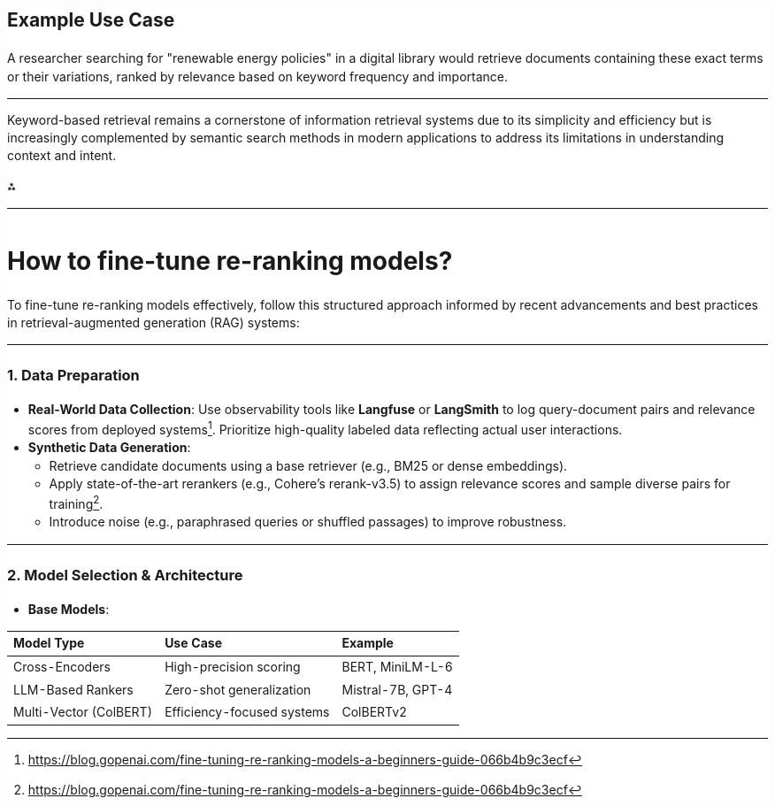 ## Example Use Case

A researcher searching for "renewable energy policies" in a digital library would retrieve documents containing these exact terms or their variations, ranked by relevance based on keyword frequency and importance.

---

Keyword-based retrieval remains a cornerstone of information retrieval systems due to its simplicity and efficiency but is increasingly complemented by semantic search methods in modern applications to address its limitations in understanding context and intent.

<div>⁂</div>

[^6_1]: http://www.gabormelli.com/RKB/Keyword-based_Information_Retrieval_(IR)_Task

[^6_2]: https://celerdata.com/glossary/semantic-search-vs-keyword-search

[^6_3]: https://svu-naac.somaiya.edu/C3/DVV/3.4.5/Confernce+and+Book+Chapter/76.pdf

[^6_4]: https://enterprise-knowledge.com/exploring-vector-search-advantages-and-disadvantages/

[^6_5]: https://docs.haystack.deepset.ai/v1.26/docs/vector-based-vs-keyword-based-retrievers

[^6_6]: https://gtcsys.com/faq/what-are-the-advantages-and-disadvantages-of-using-inverted-indexes-for-text-retrieval/

[^6_7]: https://substack.com/home/post/p-161238737

[^6_8]: https://www.restack.io/p/information-retrieval-answer-advantages-disadvantages-cat-ai

[^6_9]: https://ijact.in/index.php/j/article/view/326

[^6_10]: https://ijrpr.com/uploads/V3ISSUE11/IJRPR8076.pdf

[^6_11]: https://www.linkedin.com/advice/0/what-difference-between-keyword-based-concept-based-klbdf

[^6_12]: http://ijircce.com/admin/main/storage/app/pdf/Czh17ZbfyU4NSZRN2nKng8lVnAqV48B3pT3265aq.pdf

[^6_13]: https://www.reddit.com/r/Rag/comments/1hgauz8/keywordbased_retrieval/

[^6_14]: https://www.coveo.com/blog/top-information-retrieval-techniques-and-algorithms/

---

# How to fine-tune re-ranking models?

To fine-tune re-ranking models effectively, follow this structured approach informed by recent advancements and best practices in retrieval-augmented generation (RAG) systems:

---

### **1. Data Preparation**

- **Real-World Data Collection**:
Use observability tools like **Langfuse** or **LangSmith** to log query-document pairs and relevance scores from deployed systems[^7_4]. Prioritize high-quality labeled data reflecting actual user interactions.
- **Synthetic Data Generation**:
    - Retrieve candidate documents using a base retriever (e.g., BM25 or dense embeddings).
    - Apply state-of-the-art rerankers (e.g., Cohere’s rerank-v3.5) to assign relevance scores and sample diverse pairs for training[^7_4].
    - Introduce noise (e.g., paraphrased queries or shuffled passages) to improve robustness.

---

### **2. Model Selection \& Architecture**

- **Base Models**:


| Model Type | Use Case | Example |
| :-- | :-- | :-- |
| Cross-Encoders | High-precision scoring | BERT, MiniLM-L-6 |
| LLM-Based Rankers | Zero-shot generalization | Mistral-7B, GPT-4 |
| Multi-Vector (ColBERT) | Efficiency-focused systems | ColBERTv2 |


[^1_1]: https://www.restack.io/p/information-retrieval-answer-advanced-search-algorithms-cat-ai
[^1_2]: https://www.coveo.com/blog/information-retrieval-trends/
[^1_3]: https://zilliz.com/learn/popular-machine-learning-algorithms-behind-vector-search
[^1_4]: https://www.coveo.com/blog/top-information-retrieval-techniques-and-algorithms/
[^1_5]: https://www.glean.com/blog/glean-information-retrieval-2024
[^1_6]: https://www.coveo.com/blog/ai-information-retrieval/
[^1_7]: https://pureinsights.com/blog/2023/the-a-z-of-search-algorithms/
[^1_8]: https://www.microsoft.com/en-us/research/research-area/search-information-retrieval/
[^1_9]: https://www.mdpi.com/1999-4893/17/2/51
[^1_10]: https://www.lyzr.ai/glossaries/information-retrieval/
[^1_11]: https://www.linkedin.com/pulse/exploring-search-algorithms-optimizing-data-retrieval-kilaru-uaxzc
[^1_12]: https://www.linkedin.com/pulse/what-information-retrieval-ir-machine-learning
[^1_13]: https://www.comet.com/site/blog/advanced-rag-algorithms-optimize-retrieval/
[^1_14]: https://www.sciencedirect.com/topics/computer-science/retrieval-algorithm
[^1_15]: https://developers.google.com/machine-learning/recommendation/dnn/retrieval
[^1_16]: https://www.anoopvs.in/teaching/information-retrieval
[^1_17]: https://www.cse.iitd.ernet.in/~srikanta/course/col764-2024/
[^1_18]: https://builtin.com/data-science/tour-top-10-algorithms-machine-learning-newbies
[^1_19]: https://www.elastic.co/what-is/information-retrieval
[^1_20]: https://datasciencedojo.com/blog/machine-learning-algorithms-2/
[^2_1]: https://humanloop.com/blog/rag-architectures
[^2_2]: https://www.techtarget.com/searchenterpriseai/definition/semantic-search
[^2_3]: https://www.deepset.ai/blog/how-to-build-a-semantic-search-engine-in-python
[^2_4]: https://www.restack.io/p/information-retrieval-knowledge-answer-system-design-cat-ai
[^2_5]: https://www.ibm.com/architectures/patterns/genai-rag
[^2_6]: https://cloud.google.com/discover/what-is-semantic-search
[^2_7]: https://www.upgrad.com/blog/information-retrieval-system-explained/
[^2_8]: https://www.glean.com/blog/glean-information-retrieval-2024
[^2_9]: https://jpc.in.net/product/semantic-based-pattern-search-engine/
[^2_10]: https://learn.microsoft.com/en-us/azure/architecture/patterns/cqrs
[^2_11]: https://blog.maximeheckel.com/posts/building-magical-ai-powered-semantic-search/
[^2_12]: https://www.sciencedirect.com/science/article/abs/pii/S0167739X22004290
[^2_13]: https://www.sciencedirect.com/science/article/abs/pii/S0957417414004151
[^2_14]: https://www.elastic.co/guide/en/elasticsearch/reference/current/semantic-search.html
[^2_15]: http://www.cs.sjsu.edu/~pearce/modules/lectures/ooa/references/patterns/SAPpaper2.pdf
[^2_16]: https://orkes.io/blog/rag-best-practices/
[^2_17]: https://solace.com/event-driven-architecture-patterns/
[^2_18]: https://dzone.com/articles/build-semantic-search-apps-with-genai
[^2_19]: https://repository.iiitd.edu.in/jspui/bitstream/handle/123456789/859/MT18112_Maleeha Arif Yasvi.pdf?sequence=1\&isAllowed=y
[^2_20]: https://mist.ac.in/MIST ACADEMIC/files/CSM/3 YEAR 2 SEM/PE II.pdf
[^3_1]: https://skillfloor.com/blog/the-importance-of-search-engines
[^3_2]: https://www.telusdigital.com/insights/ai-data/article/the-importance-of-search-relevance-and-how-to-improve-it
[^3_3]: https://learnworkecosystemlibrary.com/topics/importance-of-search-engines-in-learn-and-work-ecosystem/
[^3_4]: https://www.oncrashreboot.com/computer-literacy-study-guide/internet-fundamentals/importance-of-search-engines-in-education/
[^3_5]: https://www.linkedin.com/pulse/importance-on-site-search-how-capitalise-insights-atcom-sa-7bf3f
[^3_6]: https://developers.google.com/search/docs/fundamentals/how-search-works
[^3_7]: https://pmc.ncbi.nlm.nih.gov/articles/PMC10621724/
[^3_8]: https://confluence.ihtsdotools.org/display/DOCSEARCH/2.1.+The+Importance+of+Effective+Search
[^4_1]: https://www.upgrad.com/blog/searching-algorithms-for-large-datasets/
[^4_2]: https://dev.to/memphis_dev/building-a-scalable-search-architecture-3jj0
[^4_3]: https://nextbrick.com/how-to-handle-large-scale-data-with-vector-search/
[^4_4]: https://nextbrick.com/how-to-handle-large-scale-data-with-vector-search-2/
[^4_5]: https://www.alation.com/blog/boost-query-speeds-large-datasets/
[^4_6]: https://redis.io/kb/doc/1kp3d81sjs/how-to-improve-the-performance-of-searches-over-large-datasets
[^4_7]: https://milvus.io/ai-quick-reference/how-can-i-optimize-vector-search-for-large-datasets
[^4_8]: https://builtin.com/articles/optimize-sql-for-large-data-sets
[^4_9]: https://www.alooba.com/skills/concepts/database-and-storage-systems/database-management/data-search-techniques/
[^4_10]: https://www.datasciencecentral.com/best-practices-for-structuring-large-datasets-in-retrieval-augmented-generation-rag/
[^4_11]: https://platform3solutions.com/how-to-transform-your-data-ingestion-for-optimal-search-performance/
[^4_12]: https://lightpointglobal.com/blog/11-tips-to-optimize-database-for-big-data
[^4_13]: https://www.linkedin.com/advice/3/youre-working-large-datasets-how-can-you-optimize-your-0ypzc
[^4_14]: https://technokrax.com/articles/optimizing-search-algorithms-for-large-datasets-m70u0vx9-grdbbj4f
[^4_15]: https://www.linkedin.com/advice/0/what-best-ways-handle-large-data-sets-algorithms-kodsf
[^4_16]: https://developers.google.com/search/docs/fundamentals/how-search-works
[^4_17]: https://www.designgurus.io/answers/detail/which-searching-algorithm-is-best
[^4_18]: https://tdan.com/efficient-data-extraction-techniques-for-large-datasets/32018
[^4_19]: https://cloud.google.com/learn/what-is-big-data
[^4_20]: https://www.luigisbox.com/blog/types-of-search-algorithms/
[^4_21]: https://www.devx.com/data/what-are-effective-methods-for-handling-large-data-sets/
[^4_22]: https://reflectivedata.com/how-is-big-data-impacting-search-engine-optimization/
[^4_23]: https://www.linkedin.com/pulse/exploring-search-algorithms-optimizing-data-retrieval-kilaru-uaxzc
[^4_24]: https://unihost.com/blog/big-data/
[^4_25]: https://algocademy.com/blog/algorithms-for-efficient-file-searching-mastering-the-art-of-quick-data-retrieval/
[^4_26]: https://www.mongodb.com/resources/basics/big-data-explained/architecture
[^4_27]: https://www.sciencedirect.com/topics/computer-science/big-data-architecture
[^4_28]: https://www.instaclustr.com/education/data-architecture-key-components-tools-frameworks-and-strategies/
[^4_29]: https://www.algolia.com/blog/ai/what-is-neural-search-and-how-does-it-work
[^4_30]: https://stackoverflow.com/questions/28666310/searching-and-sorting-large-data-set
[^4_31]: https://learn.microsoft.com/en-us/azure/architecture/databases/guide/big-data-architectures
[^4_32]: https://monetate.com/resources/glossary/neural-search/
[^4_33]: https://www.wscubetech.com/resources/dsa/searching-algorithms
[^4_34]: https://www.xenonstack.com/blog/big-data-architecture
[^4_35]: https://www.sciencedirect.com/science/article/abs/pii/S095219762300074X
[^4_36]: https://www.manning.com/books/algorithms-and-data-structures-for-massive-datasets
[^4_37]: https://www.omdena.com/blog/types-of-neural-network-algorithms-in-machine-learning
[^4_38]: https://www.site24x7.com/learn/optimize-slow-sql-queries-for-large-dataset.html
[^4_39]: https://www.linkedin.com/advice/3/what-strategies-improve-accuracy-analyzing-large-n2fvc
[^4_40]: https://www.sigmacomputing.com/resources/product-faq/best-practices-when-working-with-large-data-sets
[^4_41]: https://blog.dataiku.com/effectively-handling-large-datasets
[^4_42]: https://www.acceldata.io/article/what-is-data-optimization
[^4_43]: https://stackoverflow.com/questions/47333823/optimizing-searching-techniques-for-large-data-sets
[^4_44]: https://www.chaossearch.io/blog/data-analytics-optimization
[^4_45]: https://techcommunity.microsoft.com/blog/modernizationbestpracticesblog/best-practices-for-modernizing-large-scale-text-search-from-legacy-data-systems-/4377782
[^4_46]: https://www.talend.com/resources/5-ways-optimize-big-data/
[^4_47]: https://www.leadspace.com/blog/ways-to-make-your-data-analysis-more-reliable/
[^4_48]: https://datafloq.com/read/analyzing-search-results-era-big-data-analytics-evaluation/
[^4_49]: https://www.linkedin.com/advice/0/how-can-you-optimize-search-results-big-data-skills-data-science-sohzc
[^4_50]: https://www.upgrad.com/blog/searching-algorithms-for-large-datasets/
[^4_51]: https://en.wikipedia.org/wiki/Neural_architecture_search
[^4_52]: https://ojs.aaai.org/index.php/AAAI/article/view/17121/16928
[^4_53]: https://openaccess.thecvf.com/content/CVPR2023W/NAS/papers/Yamada_Exploring_the_Potential_of_Neural_Dataset_Search_CVPRW_2023_paper.pdf
[^5_1]: https://www.chitika.com/rag-challenges-and-solution/
[^5_2]: https://blog.curiosity.ai/️-why-your-rag-system-is-failing-and-how-to-fix-it-7fe66780a335
[^5_3]: https://www.chitika.com/how-to-get-good-at-rag/
[^5_4]: https://milvus.io/docs/how_to_enhance_your_rag.md
[^5_5]: https://machinelearningmastery.com/understanding-rag-part-vi-effective-retrieval-optimization/
[^5_6]: https://arxiv.org/html/2401.05856v1
[^5_7]: https://www.pryon.com/landing/4-key-reasons-why-your-rag-application-struggles-with-accuracy
[^5_8]: https://www.datacamp.com/tutorial/how-to-improve-rag-performance-5-key-techniques-with-examples
[^5_9]: https://hyperight.com/6-ways-for-optimizing-rag-performance/
[^5_10]: https://labelstud.io/blog/rag-fundamentals-challenges-and-advanced-techniques/
[^5_11]: https://community.aws/content/2gp2m3BJcl9mSMWT6njCIQNiz0e/techniques-to-enhance-retrieval-augmented-generation-rag?lang=en
[^5_12]: https://techcommunity.microsoft.com/blog/azure-ai-services-blog/building-a-contextual-retrieval-system-for-improving-rag-accuracy/4271924
[^5_13]: https://www.infosys.com/iki/techcompass/rag-challenges-solutions.html
[^5_14]: https://www.harrisonclarke.com/blog/challenges-and-future-directions-in-rag-research-embracing-data-ai
[^5_15]: https://www.youtube.com/watch?v=QFho0a38lKw
[^5_16]: https://www.chitika.com/fixing-false-retrieval-in-rag-models/
[^5_17]: https://cloud.google.com/use-cases/retrieval-augmented-generation
[^5_18]: https://pureinsights.com/blog/2024/five-common-challenges-when-implementing-rag-retrieval-augmented-generation/
[^5_19]: https://snorkel.ai/blog/retrieval-augmented-generation-rag-failure-modes-and-how-to-fix-them/
[^5_20]: https://www.aimon.ai/posts/top_problems_with_rag_systems_and_ways_to_mitigate_them
[^5_21]: https://www.comet.com/site/blog/advanced-rag-algorithms-optimize-retrieval/
[^5_22]: https://www.willowtreeapps.com/guides/advanced-rag-techniques
[^5_23]: https://www.youtube.com/watch?v=rqU2pPGK6jM
[^5_24]: https://www.reddit.com/r/LangChain/comments/1dmo3am/how_to_improve_rag_performance/
[^5_25]: https://www.kdnuggets.com/optimizing-rag-with-embedding-tuning
[^5_26]: https://cloud.google.com/blog/products/ai-machine-learning/optimizing-rag-retrieval
[^5_27]: https://www.superannotate.com/blog/rag-fine-tuning
[^5_28]: https://arxiv.org/html/2404.07221v1
[^5_29]: https://techcommunity.microsoft.com/blog/azure-ai-services-blog/superrag-–-how-to-achieve-higher-accuracy-with-retrieval-augmented-generation/4139004
[^5_30]: https://www.fuzzylabs.ai/blog-post/improving-rag-performance-re-ranking
[^5_31]: https://arxiv.org/html/2404.07220v2
[^5_32]: https://www.fluid.ai/blog/how-organizations-can-improve-the-accuracy-of-their-rag-systems
[^5_33]: https://shelf.io/blog/10-ways-duplicate-content-can-cause-errors-in-rag-systems/
[^5_34]: https://www.valprovia.com/en/blog/top-7-challenges-with-retrieval-augmented-generation
[^5_35]: https://datasciencedojo.com/blog/rag-framework-challenges-in-llm/
[^7_1]: https://www.chitika.com/re-ranking-in-retrieval-augmented-generation-how-to-use-re-rankers-in-rag/
[^7_2]: https://qdrant.tech/documentation/search-precision/reranking-semantic-search/
[^7_3]: https://www.fuzzylabs.ai/blog-post/improving-rag-performance-re-ranking
[^7_4]: https://blog.gopenai.com/fine-tuning-re-ranking-models-a-beginners-guide-066b4b9c3ecf
[^7_5]: https://substack.com/home/post/p-161208167
[^7_6]: https://docs.cohere.com/v2/docs/rerank-understanding-the-results
[^7_7]: https://developers.google.com/machine-learning/recommendation/dnn/re-ranking
[^7_8]: https://myscale.com/blog/best-reranking-models-explained/
[^7_9]: https://www.linkedin.com/pulse/advanced-techniques-optimizing-ranking-models-machine-ashish-k-sharma-qxu7f
[^7_10]: https://adasci.org/how-to-select-the-best-re-ranking-model-in-rag/
[^7_11]: https://adasci.org/a-hands-on-guide-to-enhance-rag-with-re-ranking/
[^7_12]: https://redis.io/blog/improving-information-retrieval-with-fine-tuned-rerankers/
[^7_13]: https://www.pinecone.io/learn/series/rag/rerankers/
[^7_14]: https://weaviate.io/blog/fine-tuning-coheres-reranker
[^7_15]: https://developer.nvidia.com/blog/enhancing-rag-pipelines-with-re-ranking/
[^8_1]: https://milvus.io/ai-quick-reference/what-are-the-standard-evaluation-metrics-in-ir
[^8_2]: https://zilliz.com/learn/information-retrieval-metrics
[^8_3]: https://www.searchunify.com/blog/top-5-search-relevance-metrics-you-need-to-know/
[^8_4]: https://towardsdatascience.com/top-evaluation-metrics-for-rag-failures-acb27d2a5485/
[^8_5]: https://www.v7labs.com/blog/precision-vs-recall-guide
[^8_6]: https://www.evidentlyai.com/ranking-metrics/evaluating-recommender-systems
[^8_7]: https://weaviate.io/blog/retrieval-evaluation-metrics
[^8_8]: https://www.restack.io/p/information-retrieval-evaluation-answer-cat-ai
[^8_9]: https://softwaredoug.com/blog/2023/05/06/ndcg-is-overrated
[^8_10]: https://en.wikipedia.org/wiki/Evaluation_measures_(information_retrieval)
[^8_11]: https://nlp.stanford.edu/IR-book/pdf/08eval.pdf
[^8_12]: https://www.scaler.com/topics/nlp/ir-evaluation-nlp/
[^8_13]: https://docs.llamaindex.ai/en/stable/examples/evaluation/retrieval/retriever_eval/
[^8_14]: https://www.searchunify.com/blog/the-whys-and-hows-of-measuring-search-relevance/
[^8_15]: https://en.wikipedia.org/wiki/Evaluation_measures_(information_retrieval)
[^8_16]: https://www.ibm.com/docs/en/watsonx/saas?topic=models-evaluation-metrics
[^8_17]: https://opensourceconnections.com/blog/2020/02/28/choosing-your-search-relevance-metric/
[^8_18]: https://amitness.com/posts/information-retrieval-evaluation
[^8_19]: https://www.reddit.com/r/RedditEng/comments/te0gfz/how_in_the_heck_do_you_measure_search_relevance/
[^8_20]: https://genaiz.com/tech-insights/online-evaluation-metrics-for-information-retrieval-systems/
[^8_21]: https://empathy.co/assets/media/uploads/resources/measuring-search-relevancy.pdf
[^8_22]: https://www.pinecone.io/_next/image/?url=https%3A%2F%2Fcdn.sanity.io%2Fimages%2Fvr8gru94%2Fproduction%2F74baa4032f93d8444e0b52e3aacbb1e5278c1f90-921x561.png\&w=1920\&q=75\&sa=X\&ved=2ahUKEwjVnreF39eMAxUoSmwGHdj2LJMQ_B16BAgHEAI
[^8_23]: https://www.shaped.ai/blog/evaluating-recommendation-systems-map-mmr-ndcg
[^8_24]: https://www.narasinhaduttcollege.edu.in/publication/serial/jocas/v1n1/jocas-2018-01-01-53-59.pdf
[^8_25]: https://dl.acm.org/doi/10.1145/3340531.3412123
[^8_26]: https://dl.acm.org/doi/10.1145/65943.65945
[^8_27]: https://www.aporia.com/learn/a-practical-guide-to-normalized-discounted-cumulative-gain-ndcg/
[^8_28]: https://ebooks.inflibnet.ac.in/lisp7/chapter/evaluation-and-measurement-of-information-retrieval-system/
[^8_29]: https://developers.google.com/machine-learning/crash-course/classification/accuracy-precision-recall
[^8_30]: https://heidloff.net/article/search-evaluations/
[^8_31]: https://www.sciencedirect.com/topics/computer-science/retrieval-performance
[^8_32]: https://upload.wikimedia.org/wikipedia/commons/thumb/2/26/Precisionrecall.svg/1200px-Precisionrecall.svg.png?sa=X\&ved=2ahUKEwi8qa6H39eMAxVlRmwGHWWNJy8Q_B16BAgBEAI
[^8_33]: https://www.pinecone.io/learn/offline-evaluation/
[^8_34]: https://www.linkedin.com/pulse/measuring-search-relevance-solocl
[^8_35]: https://github.com/DavidRFerreira/InformationRetrieval_EvaluationMetrics
[^8_36]: https://www.elastic.co/what-is/search-relevance
[^8_37]: https://encord.com/blog/classification-metrics-accuracy-precision-recall/
[^8_38]: https://www.evidentlyai.com/ranking-metrics/precision-recall-at-k
[^9_1]: https://gpttutorpro.com/nlp-question-answering-mastery-evaluation-metrics-and-methods-for-question-answering/
[^9_2]: https://substack.com/home/post/p-161146973
[^9_3]: https://heidloff.net/article/search-evaluations/
[^9_4]: https://qa.fastforwardlabs.com/no answer/null threshold/bert/distilbert/exact match/f1/robust predictions/2020/06/09/Evaluating_BERT_on_SQuAD.html
[^9_5]: https://www.evidentlyai.com/ranking-metrics/ndcg-metric
[^9_6]: https://www.deepset.ai/blog/metrics-to-evaluate-a-question-answering-system
[^9_7]: https://www.pinecone.io/learn/offline-evaluation/
[^9_8]: https://www.ibm.com/docs/en/watsonx/saas?topic=metrics-answer-relevance
[^9_9]: https://qa.fastforwardlabs.com/elasticsearch/mean average precision/recall for irqa/qa system design/2020/06/30/Evaluating_the_Retriever_\&_End_to_End_System.html
[^9_10]: https://direct.mit.edu/tacl/article/doi/10.1162/tacl_a_00397/106792/Towards-Question-Answering-as-an-Automatic-Metric
[^9_11]: https://www.evidentlyai.com/ranking-metrics/precision-recall-at-k
[^9_12]: https://www.linkedin.com/advice/1/how-can-question-answering-systems-evaluate
[^9_13]: https://towardsdatascience.com/ranking-evaluation-metrics-for-recommender-systems-263d0a66ef54/
[^9_14]: https://heidloff.net/article/evaluating-question-answering/
[^9_15]: https://stats.stackexchange.com/questions/159657/metrics-for-evaluating-ranking-algorithms
[^9_16]: https://arxiv.org/pdf/2209.12617.pdf
[^9_17]: https://www.linkedin.com/pulse/rag-based-evaluation-metrics-supriya-bachal-w9fkc
[^9_18]: https://www.ibm.com/think/topics/question-answering
[^9_19]: https://amitness.com/posts/information-retrieval-evaluation
[^9_20]: https://aclanthology.org/D19-5817/
[^10_1]: https://neptune.ai/blog/recommender-systems-metrics
[^10_2]: https://aman.ai/recsys/metrics/
[^10_3]: https://www.evidentlyai.com/ranking-metrics/evaluating-recommender-systems
[^10_4]: https://www.shaped.ai/blog/evaluating-recommender-models-offline-vs-online-evaluation
[^10_5]: https://weaviate.io/blog/retrieval-evaluation-metrics
[^10_6]: https://cdn.prod.website-files.com/660ef16a9e0687d9cc2746d7/662c488bf7fc70afcba17ffa_cropped_00_main_01_hero-min-p-2000.png?sa=X\&ved=2ahUKEwjrttvf39eMAxWXdPUHHVaZNvYQ_B16BAgBEAI
[^10_7]: https://github.com/recommenders-team/recommenders/blob/master/examples/03_evaluate/evaluation.ipynb
[^10_8]: https://www.coursera.org/learn/recommender-metrics
[^10_9]: https://towardsdatascience.com/evaluation-metrics-for-recommendation-systems-an-overview-71290690ecba/
[^10_10]: https://arxiv.org/html/2312.16015v2
[^10_11]: https://www.linkedin.com/advice/1/what-best-metrics-evaluating-recommender-system-pwuae
[^10_12]: https://dl.acm.org/doi/10.1145/3556536
[^10_13]: https://cdn.prod.website-files.com/660ef16a9e0687d9cc2746d7/662c488bf7fc70afcba17ffa_cropped_00_main_01_hero-min-p-2000.png?sa=X\&ved=2ahUKEwjjs-vf39eMAxVsk68BHbpoDZ4Q_B16BAgBEAI
[^11_1]: https://www.restack.io/p/information-retrieval-evaluation-answer-cat-ai
[^11_2]: https://fabianhertwig.com/blog/information-retrieval-metrics/
[^11_3]: https://limbd.org/common-metrics-for-retrieval-performance-evaluation/
[^11_4]: https://weaviate.io/blog/retrieval-evaluation-metrics
[^11_5]: https://keylabs.ai/blog/applications-of-mean-precision-in-information-retrieval/
[^11_6]: https://ebooks.inflibnet.ac.in/lisp7/chapter/evaluation-and-measurement-of-information-retrieval-system/
[^11_7]: https://heidloff.net/article/search-evaluations/
[^11_8]: https://blog.stackademic.com/ndcg-vs-mrr-ranking-metrics-for-information-retrieval-in-rags-2061b04298a6
[^11_9]: https://www.pinecone.io/learn/offline-evaluation/
[^11_10]: https://www.scaler.com/topics/nlp/ir-evaluation-nlp/
[^11_11]: https://www.evidentlyai.com/ranking-metrics/precision-recall-at-k
[^11_12]: https://nlp.stanford.edu/IR-book/pdf/08eval.pdf
[^11_13]: https://www.evidentlyai.com/ranking-metrics/ndcg-metric
[^11_14]: https://genaiz.com/fr/tech-insights/online-evaluation-metrics-for-information-retrieval-systems-fr/
[^11_15]: https://www.evidentlyai.com/ranking-metrics/mean-reciprocal-rank-mrr
[^11_16]: https://www.pinecone.io/_next/image/?url=https%3A%2F%2Fcdn.sanity.io%2Fimages%2Fvr8gru94%2Fproduction%2F74baa4032f93d8444e0b52e3aacbb1e5278c1f90-921x561.png\&w=1920\&q=75\&sa=X\&ved=2ahUKEwi0sq3w39eMAxXhh1YBHZnBOqAQ_B16BAgFEAI
[^11_17]: https://amitness.com/posts/information-retrieval-evaluation
[^11_18]: https://www.evidentlyai.com/ranking-metrics/evaluating-recommender-systems
[^11_19]: https://www.evidentlyai.com/ranking-metrics/precision-recall-at-k
[^11_20]: https://en.wikipedia.org/wiki/Evaluation_measures_(information_retrieval)
[^11_21]: https://genaiz.com/tech-insights/online-evaluation-metrics-for-information-retrieval-systems/
[^11_22]: https://www.lyzr.ai/glossaries/information-retrieval/
[^11_23]: https://www.pinecone.io/_next/image/?url=https%3A%2F%2Fcdn.sanity.io%2Fimages%2Fvr8gru94%2Fproduction%2F74baa4032f93d8444e0b52e3aacbb1e5278c1f90-921x561.png\&w=1920\&q=75\&sa=X\&ved=2ahUKEwiRgpL039eMAxV1h1YBHW2yASQQ_B16BAgBEAI
[^11_24]: https://towardsdatascience.com/evaluation-metrics-for-recommendation-systems-an-overview-71290690ecba/
[^11_25]: https://www.glean.com/blog/glean-information-retrieval-2024
[^11_26]: https://ml-compiled.readthedocs.io/en/latest/metrics.html
[^11_27]: https://www.linkedin.com/pulse/rag-based-evaluation-metrics-supriya-bachal-w9fkc
[^11_28]: https://www.pinecone.io/learn/offline-evaluation/
[^11_29]: https://mattlease.com/papers/gupta-ecir19.pdf
[^12_1]: https://serokell.io/blog/a-guide-to-f1-score
[^12_2]: https://www.picsellia.com/post/understanding-the-f1-score-in-machine-learning-the-harmonic-mean-of-precision-and-recall
[^12_3]: https://builtin.com/data-science/precision-and-recall
[^12_4]: https://encord.com/blog/f1-score-in-machine-learning/
[^12_5]: https://www.v7labs.com/blog/f1-score-guide
[^12_6]: https://stats.stackexchange.com/questions/299913/explain-intuitively-why-do-we-need-f1-precision-and-recall
[^12_7]: https://www.deepchecks.com/f1-score-accuracy-roc-auc-and-pr-auc-metrics-for-models/
[^15_1]: https://towardsdatascience.com/normalized-discounted-cumulative-gain-ndcg-the-ultimate-ranking-metric-437b03529f75/
[^15_2]: https://www.evidentlyai.com/ranking-metrics/ndcg-metric
[^15_3]: https://milvus.io/ai-quick-reference/what-is-ndcg-and-why-is-it-used-for-search-evaluation
[^15_4]: https://spotintelligence.com/2024/08/08/normalised-discounted-cumulative-gain-ndcg/
[^15_5]: https://coralogix.com/ai-blog/a-practical-guide-to-normalized-discounted-cumulative-gain-ndcg/
[^15_6]: https://en.wikipedia.org/wiki/Discounted_cumulative_gain
[^15_7]: https://www.deepchecks.com/glossary/normalized-discounted-cumulative-gain/
[^15_8]: https://www.shaped.ai/blog/evaluating-recommendation-systems-map-mmr-ndcg
[^16_1]: https://www.evidentlyai.com/ranking-metrics/ndcg-metric
[^16_2]: https://towardsdatascience.com/normalized-discounted-cumulative-gain-ndcg-the-ultimate-ranking-metric-437b03529f75/
[^16_3]: https://coralogix.com/ai-blog/a-practical-guide-to-normalized-discounted-cumulative-gain-ndcg/
[^16_4]: https://stats.stackexchange.com/questions/341611/proper-way-to-use-ndcgk-score-for-recommendations
[^16_5]: https://spotintelligence.com/2024/08/08/normalised-discounted-cumulative-gain-ndcg/
[^16_6]: https://milvus.io/ai-quick-reference/what-is-ndcg-and-why-is-it-used-for-search-evaluation
[^16_7]: https://www.deepchecks.com/glossary/normalized-discounted-cumulative-gain/
[^16_8]: https://en.wikipedia.org/wiki/Discounted_cumulative_gain
[^17_1]: https://machinelearninginterview.com/topics/machine-learning/ndcg-evaluation-metric-for-recommender-systems/
[^17_2]: https://coralogix.com/ai-blog/a-practical-guide-to-normalized-discounted-cumulative-gain-ndcg/
[^17_3]: https://www.aporia.com/learn/recommender-systems/what-are-recommender-systems-use-cases-types-and-techniques/
[^17_4]: https://www.evidentlyai.com/ranking-metrics/ndcg-metric
[^17_5]: https://www.evidentlyai.com/ranking-metrics/evaluating-recommender-systems
[^17_6]: https://www.shaped.ai/blog/evaluating-recommendation-systems-map-mmr-ndcg
[^17_7]: https://weaviate.io/blog/retrieval-evaluation-metrics
[^17_8]: https://neptune.ai/blog/recommender-systems-metrics
[^18_1]: https://www.evidentlyai.com/ranking-metrics/ndcg-metric
[^18_2]: https://towardsdatascience.com/demystifying-ndcg-bee3be58cfe0/
[^18_3]: https://coralogix.com/ai-blog/a-practical-guide-to-normalized-discounted-cumulative-gain-ndcg/
[^18_4]: https://aman.ai/recsys/metrics/
[^18_5]: https://www.evidentlyai.com/ranking-metrics/evaluating-recommender-systems
[^18_6]: https://stackoverflow.com/questions/59766762/can-we-use-ndcg-as-a-recommender-system-metric-when-the-relevance-to-the-recomme
[^18_7]: https://weaviate.io/blog/retrieval-evaluation-metrics
[^19_1]: https://stackoverflow.com/questions/26148169/is-ndcg-normalized-discounted-gain-flawed-i-have-calculated-a-few-alternative
[^19_2]: https://www.evidentlyai.com/ranking-metrics/ndcg-metric
[^19_3]: https://coralogix.com/ai-blog/a-practical-guide-to-normalized-discounted-cumulative-gain-ndcg/
[^19_4]: https://www.evidentlyai.com/ranking-metrics/evaluating-recommender-systems
[^19_5]: https://softwaredoug.com/blog/2024/05/22/flavors-of-ndcg
[^19_6]: https://en.wikipedia.org/wiki/Discounted_cumulative_gain
[^19_7]: https://towardsdatascience.com/normalized-discounted-cumulative-gain-ndcg-the-ultimate-ranking-metric-437b03529f75/
[^19_8]: https://www.sciencedirect.com/topics/engineering/cumulative-gain
[^19_9]: https://ai.gopubby.com/understanding-ndcg-a-comprehensive-guide-to-ranking-metric-optimization-d0c730142d36
[^20_1]: https://en.wikipedia.org/wiki/Recommender_system
[^20_2]: https://learn.microsoft.com/en-us/azure/search/hybrid-search-ranking
[^20_3]: https://bluepiit.com/hybrid-recommender-systems/
[^20_4]: https://opensearch.org/blog/How-does-the-rank-normalization-work-in-hybrid-search/
[^20_5]: https://marketsy.ai/blog/hybrid-recommender-systems-beginners-guide
[^20_6]: https://aman.ai/recsys/ranking/
[^20_7]: https://celerdata.com/glossary/hybrid-search
[^20_8]: https://cloud.google.com/vertex-ai/docs/vector-search/about-hybrid-search
[^20_9]: https://www.ibm.com/think/topics/recommendation-engine
[^20_10]: https://dl.acm.org/doi/10.1145/2396761.2398610
[^20_11]: https://www.sciencedirect.com/science/article/abs/pii/S0957417420304723
[^20_12]: https://aman.ai/recsys/re-ranking/
[^20_13]: https://www.sciencedirect.com/topics/computer-science/hybrid-recommendation
[^21_1]: https://web.stanford.edu/class/archive/cs/cs224n/cs224n.1194/reports/custom/15744425.pdf
[^21_2]: https://vectorize.io/implementing-multi-hop-rag-key-considerations-and-best-practices/
[^21_3]: https://openreview.net/pdf?id=qm2vfoDrD1
[^21_4]: https://aclanthology.org/D19-5816/
[^21_5]: https://ambersearch.de/en/what-is-multi-hop-qa/
[^21_6]: https://www.wisecube.ai/blog-2/multi-hop-question-answering-with-llms-knowledge-graphs/